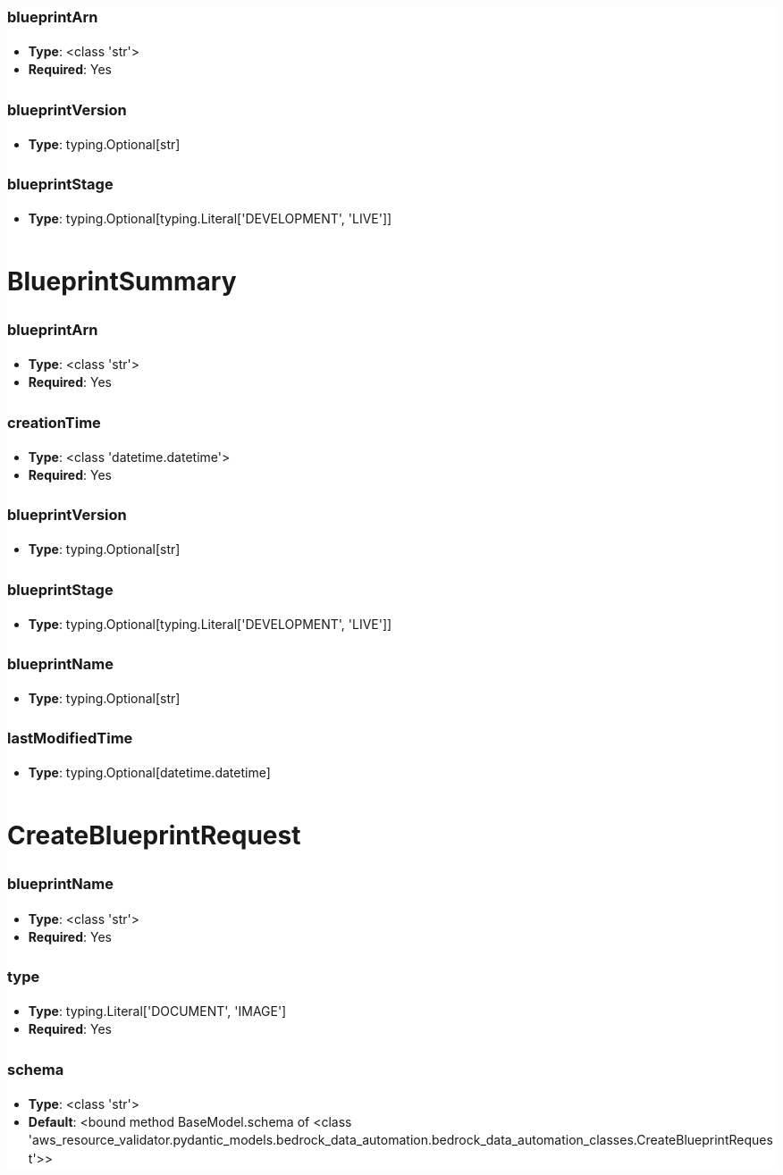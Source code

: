### blueprintArn
- **Type**: <class 'str'>
- **Required**: Yes

### blueprintVersion
- **Type**: typing.Optional[str]

### blueprintStage
- **Type**: typing.Optional[typing.Literal['DEVELOPMENT', 'LIVE']]


# BlueprintSummary

### blueprintArn
- **Type**: <class 'str'>
- **Required**: Yes

### creationTime
- **Type**: <class 'datetime.datetime'>
- **Required**: Yes

### blueprintVersion
- **Type**: typing.Optional[str]

### blueprintStage
- **Type**: typing.Optional[typing.Literal['DEVELOPMENT', 'LIVE']]

### blueprintName
- **Type**: typing.Optional[str]

### lastModifiedTime
- **Type**: typing.Optional[datetime.datetime]


# CreateBlueprintRequest

### blueprintName
- **Type**: <class 'str'>
- **Required**: Yes

### type
- **Type**: typing.Literal['DOCUMENT', 'IMAGE']
- **Required**: Yes

### schema
- **Type**: <class 'str'>
- **Default**: <bound method BaseModel.schema of <class 'aws_resource_validator.pydantic_models.bedrock_data_automation.bedrock_data_automation_classes.CreateBlueprintRequest'>>
